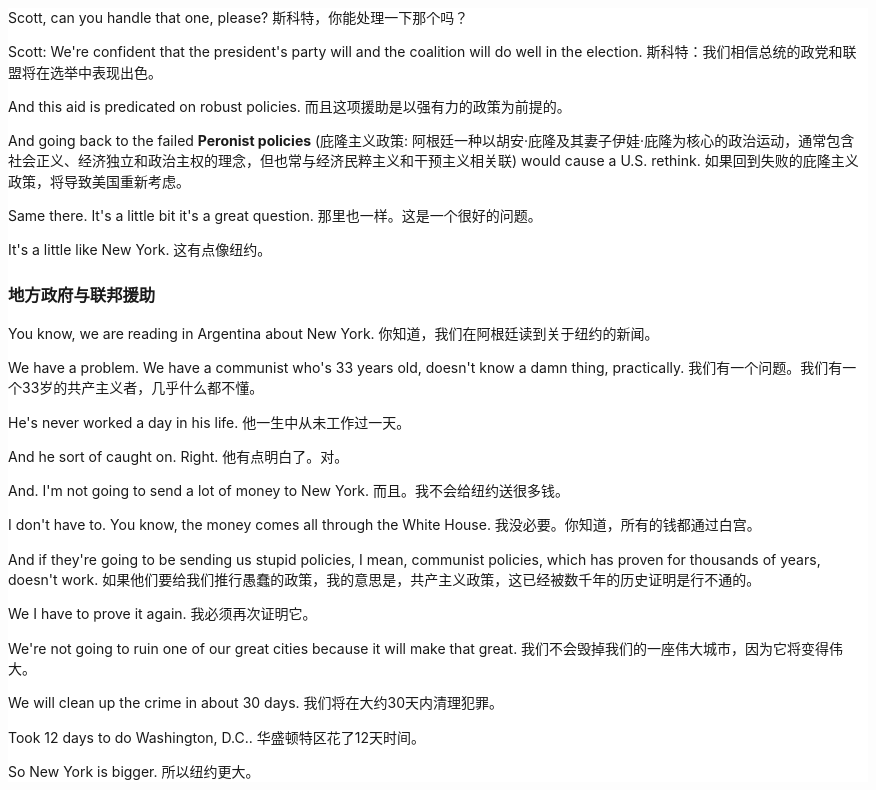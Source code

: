Scott, can you handle that one, please?
斯科特，你能处理一下那个吗？

Scott: We're confident that the president's party will and the coalition will do well in the election.
斯科特：我们相信总统的政党和联盟将在选举中表现出色。

And this aid is predicated on robust policies.
而且这项援助是以强有力的政策为前提的。

And going back to the failed **Peronist policies** (庇隆主义政策: 阿根廷一种以胡安·庇隆及其妻子伊娃·庇隆为核心的政治运动，通常包含社会正义、经济独立和政治主权的理念，但也常与经济民粹主义和干预主义相关联) would cause a U.S. rethink.
如果回到失败的庇隆主义政策，将导致美国重新考虑。

Same there. It's a little bit it's a great question.
那里也一样。这是一个很好的问题。

It's a little like New York.
这有点像纽约。

### 地方政府与联邦援助

You know, we are reading in Argentina about New York.
你知道，我们在阿根廷读到关于纽约的新闻。

We have a problem. We have a communist who's 33 years old, doesn't know a damn thing, practically.
我们有一个问题。我们有一个33岁的共产主义者，几乎什么都不懂。

He's never worked a day in his life.
他一生中从未工作过一天。

And he sort of caught on. Right.
他有点明白了。对。

And. I'm not going to send a lot of money to New York.
而且。我不会给纽约送很多钱。

I don't have to. You know, the money comes all through the White House.
我没必要。你知道，所有的钱都通过白宫。

And if they're going to be sending us stupid policies, I mean, communist policies, which has proven for thousands of years, doesn't work.
如果他们要给我们推行愚蠢的政策，我的意思是，共产主义政策，这已经被数千年的历史证明是行不通的。

We I have to prove it again.
我必须再次证明它。

We're not going to ruin one of our great cities because it will make that great.
我们不会毁掉我们的一座伟大城市，因为它将变得伟大。

We will clean up the crime in about 30 days.
我们将在大约30天内清理犯罪。

Took 12 days to do Washington, D.C..
华盛顿特区花了12天时间。

So New York is bigger.
所以纽约更大。
